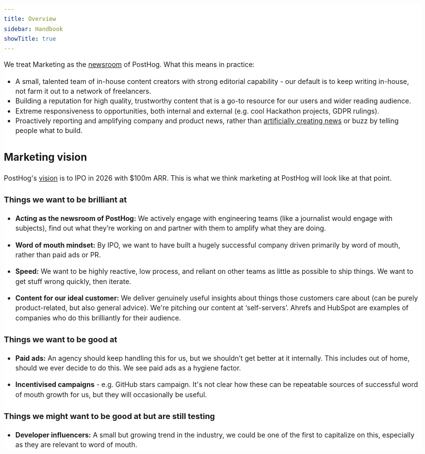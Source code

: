 ```yaml
---
title: Overview
sidebar: Handbook
showTitle: true
---
```


We treat Marketing as the [newsroom](https://en.wikipedia.org/wiki/Newsroom) of PostHog. What this means in practice:
- A small, talented team of in-house content creators with strong editorial capability - our default is to keep writing in-house, not farm it out to a network of freelancers. 
- Building a reputation for high quality, trustworthy content that is a go-to resource for our users and wider reading audience. 
- Extreme responsiveness to opportunities, both internal and external (e.g. cool Hackathon projects, GDPR rulings). 
- Proactively reporting and amplifying company and product news, rather than [artificially creating news](https://en.wikipedia.org/wiki/Tomorrow_Never_Dies) or buzz by telling people what to build. 

## Marketing vision 

PostHog's [vision](https://posthog.com/handbook/strategy/overview#long-term-vision-for-2026) is to IPO in 2026 with $100m ARR. This is what we think marketing at PostHog will look like at that point. 

### Things we want to be brilliant at

- **Acting as the newsroom of PostHog:** We actively engage with engineering teams (like a journalist would engage with subjects), find out what they’re working on and partner with them to amplify what they are doing.
 
- **Word of mouth mindset:** By IPO, we want to have built a hugely successful company driven primarily by word of mouth, rather than paid ads or PR.

- **Speed:** We want to be highly reactive, low process, and reliant on other teams as little as possible to ship things. We want to get stuff wrong quickly, then iterate. 

- **Content for our ideal customer:** We deliver genuinely useful insights about things those customers care about (can be purely product-related, but also general advice). We're pitching our content at ‘self-servers’. Ahrefs and HubSpot are examples of companies who do this brilliantly for their audience.
 
### Things we want to be good at

- **Paid ads:** An agency should keep handling this for us, but we shouldn’t get better at it internally. This includes out of home, should we ever decide to do this. We see paid ads as a hygiene factor. 
 
- **Incentivised campaigns** - e.g. GitHub stars campaign. It's not clear how these can be repeatable sources of successful word of mouth growth for us, but they will occasionally be useful.

### Things we might want to be good at but are still testing

-  **Developer influencers:** A small but growing trend in the industry, we could be one of the first to capitalize on this, especially as they are relevant to word of mouth.
